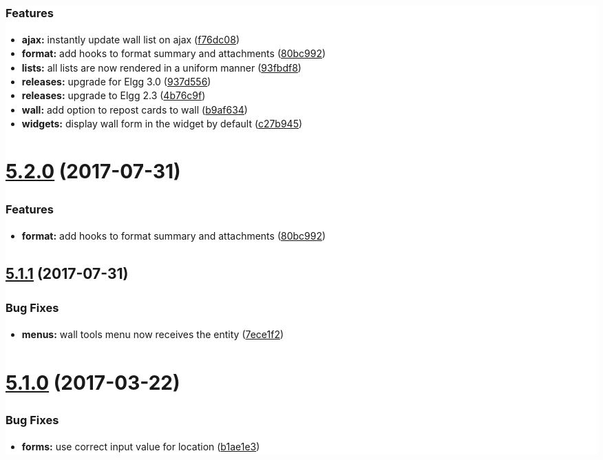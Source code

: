 
### Features

* **ajax:** instantly update wall list on ajax ([f76dc08](https://github.com/hypeJunction/Elgg3-hypeWall/commit/f76dc08))
* **format:** add hooks to format summary and attachments ([80bc992](https://github.com/hypeJunction/Elgg3-hypeWall/commit/80bc992))
* **lists:** all lists are now rendered in a uniform manner ([93fbdf8](https://github.com/hypeJunction/Elgg3-hypeWall/commit/93fbdf8))
* **releases:** upgrade for Elgg 3.0 ([937d556](https://github.com/hypeJunction/Elgg3-hypeWall/commit/937d556))
* **releases:** upgrade to Elgg 2.3 ([4b76c9f](https://github.com/hypeJunction/Elgg3-hypeWall/commit/4b76c9f))
* **wall:** add option to repost cards to wall ([b9af634](https://github.com/hypeJunction/Elgg3-hypeWall/commit/b9af634))
* **widgets:** display wall form in the widget by default ([c27b945](https://github.com/hypeJunction/Elgg3-hypeWall/commit/c27b945))



<a name="5.2.0"></a>
# [5.2.0](https://github.com/hypeJunction/hypeWall/compare/5.1.1...v5.2.0) (2017-07-31)


### Features

* **format:** add hooks to format summary and attachments ([80bc992](https://github.com/hypeJunction/hypeWall/commit/80bc992))



<a name="5.1.1"></a>
## [5.1.1](https://github.com/hypeJunction/hypeWall/compare/5.1.0...v5.1.1) (2017-07-31)


### Bug Fixes

* **menus:** wall tools menu now receives the entity ([7ece1f2](https://github.com/hypeJunction/hypeWall/commit/7ece1f2))



<a name="5.1.0"></a>
# [5.1.0](https://github.com/hypeJunction/hypeWall/compare/5.0.3...v5.1.0) (2017-03-22)


### Bug Fixes

* **forms:** use correct input value for location ([b1ae1e3](https://github.com/hypeJunction/hypeWall/commit/b1ae1e3))
